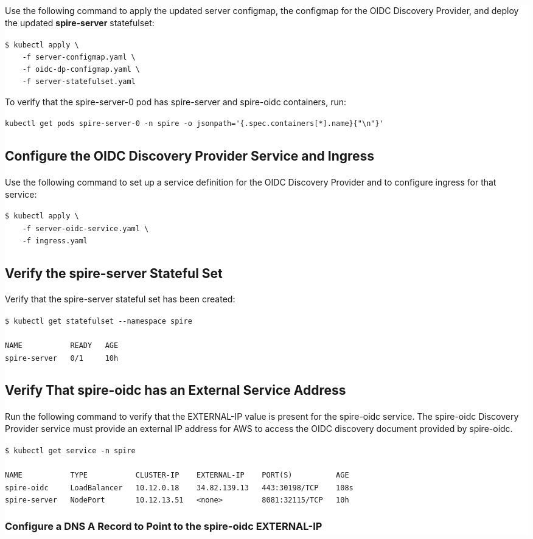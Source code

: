 Use the following command to apply the updated server configmap, the configmap for the OIDC Discovery Provider, and deploy the updated **spire-server** statefulset:

```console
$ kubectl apply \
    -f server-configmap.yaml \
    -f oidc-dp-configmap.yaml \
    -f server-statefulset.yaml
```

To verify that the spire-server-0 pod has spire-server and spire-oidc containers, run:

```console
kubectl get pods spire-server-0 -n spire -o jsonpath='{.spec.containers[*].name}{"\n"}'
```

## Configure the OIDC Discovery Provider Service and Ingress

Use the following command to set up a service definition for the OIDC Discovery Provider and to configure ingress for that service:

```console
$ kubectl apply \
    -f server-oidc-service.yaml \
    -f ingress.yaml 
```

## Verify the spire-server Stateful Set

Verify that the spire-server stateful set has been created:

```console
$ kubectl get statefulset --namespace spire

NAME           READY   AGE
spire-server   0/1     10h
```

## Verify That spire-oidc has an External Service Address

Run the following command to verify that the EXTERNAL-IP value is present for the spire-oidc service. The spire-oidc Discovery Provider service must provide an external IP address for AWS to access the OIDC discovery document provided by spire-oidc.

```console
$ kubectl get service -n spire

NAME           TYPE           CLUSTER-IP    EXTERNAL-IP    PORT(S)          AGE
spire-oidc     LoadBalancer   10.12.0.18    34.82.139.13   443:30198/TCP    108s
spire-server   NodePort       10.12.13.51   <none>         8081:32115/TCP   10h
```

### Configure a DNS A Record to Point to the spire-oidc EXTERNAL-IP
